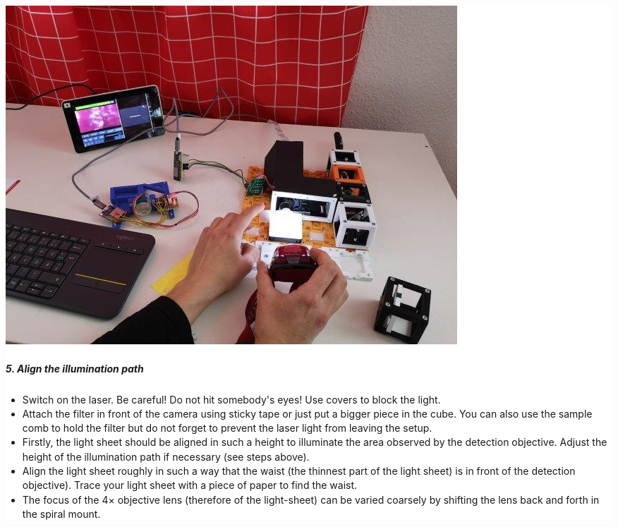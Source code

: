 ![](./IMAGES/LightsheetOld/LS_alignment_28.jpg)

##### 5. Align the illumination path
* Switch on the laser. Be careful! Do not hit somebody's eyes! Use covers to block the light.
* Attach the filter in front of the camera using sticky tape or just put a bigger piece in the cube. You can also use the sample comb to hold the filter but do not forget to prevent the laser light from leaving the setup.
* Firstly, the light sheet should be aligned in such a height to illuminate the area observed by the detection objective. Adjust the height of the illumination path if necessary (see steps above).
* Align the light sheet roughly in such a way that the waist (the thinnest part of the light sheet) is in front of the detection objective). Trace your light sheet with a piece of paper to find the waist.
* The focus of the 4× objective lens (therefore of the light-sheet) can be varied coarsely by shifting the lens back and forth in the spiral mount.
